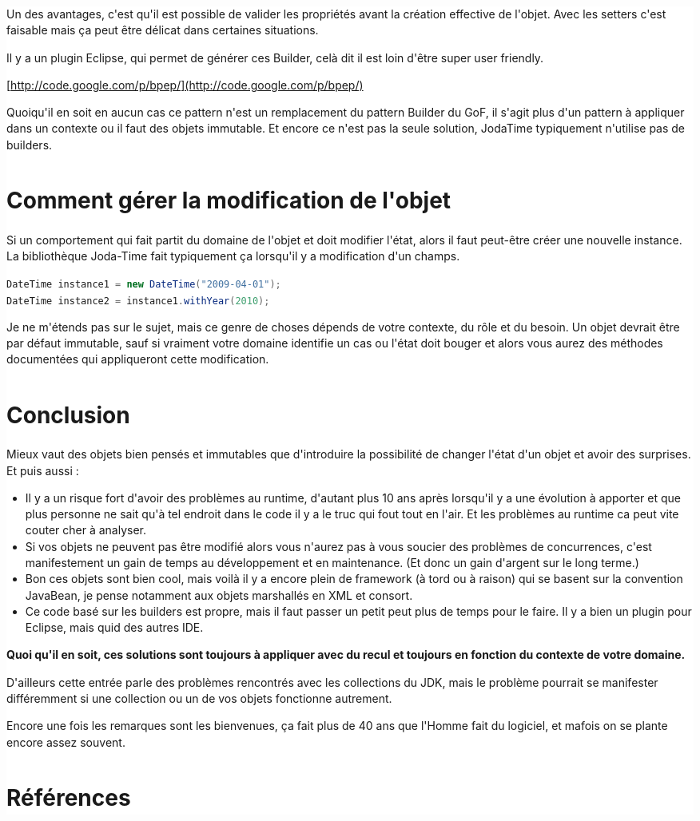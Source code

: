 Un des avantages, c'est qu'il est possible de valider les propriétés avant la création effective de l'objet. Avec les setters c'est faisable mais ça peut être délicat dans certaines situations.

Il y a un plugin Eclipse, qui permet de générer ces Builder, celà dit il est loin d'être super user friendly.

[http://code.google.com/p/bpep/](http://code.google.com/p/bpep/)

Quoiqu'il en soit en aucun cas ce pattern n'est un remplacement du pattern Builder du GoF, il s'agit plus d'un pattern à appliquer dans un contexte ou il faut des objets immutable. Et encore ce n'est pas la seule solution, JodaTime typiquement n'utilise pas de builders.

# Comment gérer la modification de l'objet

Si un comportement qui fait partit du domaine de l'objet et doit modifier l'état, alors il faut peut-être créer une nouvelle instance. La bibliothèque Joda-Time fait typiquement ça lorsqu'il y a modification d'un champs.

```java
DateTime instance1 = new DateTime("2009-04-01");
DateTime instance2 = instance1.withYear(2010);

```

Je ne m'étends pas sur le sujet, mais ce genre de choses dépends de votre contexte, du rôle et du besoin. Un objet devrait être par défaut immutable, sauf si vraiment votre domaine identifie un cas ou l'état doit bouger et alors vous aurez des méthodes documentées qui appliqueront cette modification.

# Conclusion

Mieux vaut des objets bien pensés et immutables que d'introduire la possibilité de changer l'état d'un objet et avoir des surprises. Et puis aussi :

* Il y a un risque fort d'avoir des problèmes au runtime, d'autant plus 10 ans après lorsqu'il y a une évolution à apporter et que plus personne ne sait qu'à tel endroit dans le code il y a le truc qui fout tout en l'air. Et les problèmes au runtime ca peut vite couter cher à analyser.
* Si vos objets ne peuvent pas être modifié alors vous n'aurez pas à vous soucier des problèmes de concurrences, c'est manifestement un gain de temps au développement et en maintenance. (Et donc un gain d'argent sur le long terme.)
* Bon ces objets sont bien cool, mais voilà il y a encore plein de framework (à tord ou à raison) qui se basent sur la convention JavaBean, je pense notamment aux objets marshallés en XML et consort.
* Ce code basé sur les builders est propre, mais il faut passer un petit peut plus de temps pour le faire. Il y a bien un plugin pour Eclipse, mais quid des autres IDE.

**Quoi qu'il en soit, ces solutions sont toujours à appliquer avec du recul et toujours en fonction du contexte de votre domaine.**

D'ailleurs cette entrée parle des problèmes rencontrés avec les collections du JDK, mais le problème pourrait se manifester différemment si une collection ou un de vos objets fonctionne autrement.

Encore une fois les remarques sont les bienvenues, ça fait plus de 40 ans que l'Homme fait du logiciel, et mafois on se plante encore assez souvent.

# Références
